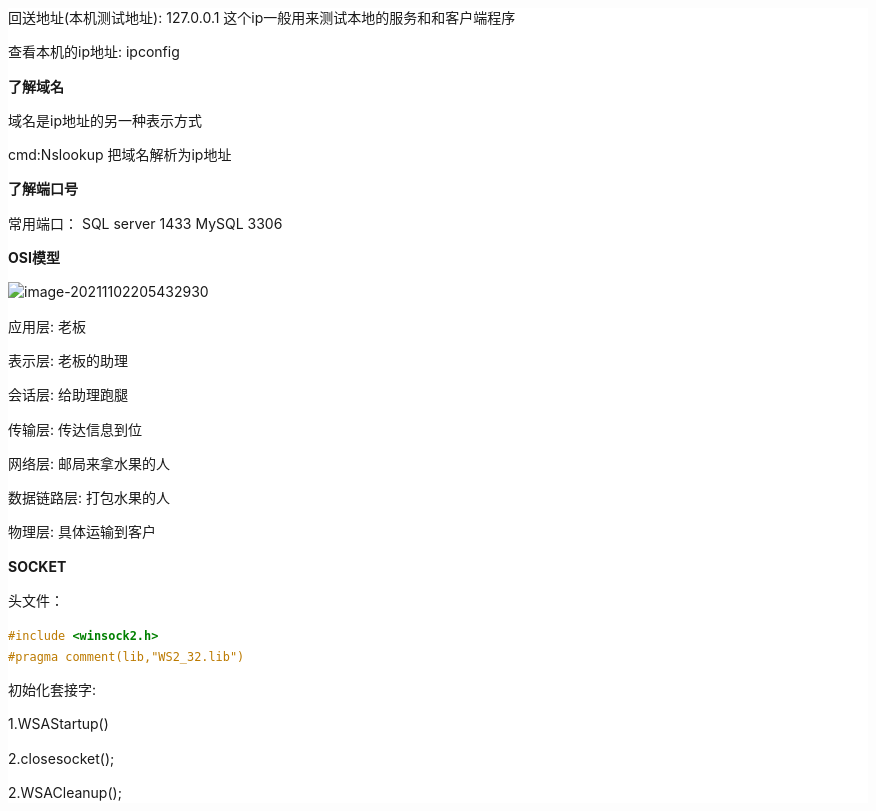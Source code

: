 回送地址(本机测试地址): 127.0.0.1 这个ip一般用来测试本地的服务和和客户端程序

查看本机的ip地址: ipconfig

**了解域名**

域名是ip地址的另一种表示方式

cmd:Nslookup 把域名解析为ip地址

**了解端口号**

常用端口： SQL server 1433   MySQL  3306

**OSI模型**

 ![image-20211102205432930](C:\Users\ASUS\Pictures\博客图片\image-20211102144608863(1).png)

应用层:  老板

表示层: 老板的助理

会话层:  给助理跑腿

传输层: 传达信息到位

网络层: 邮局来拿水果的人

数据链路层: 打包水果的人

物理层: 具体运输到客户

**SOCKET**

头文件：

```C++
#include <winsock2.h>
#pragma comment(lib,"WS2_32.lib")
```

初始化套接字:



1.WSAStartup() 

2.closesocket();

2.WSACleanup();









